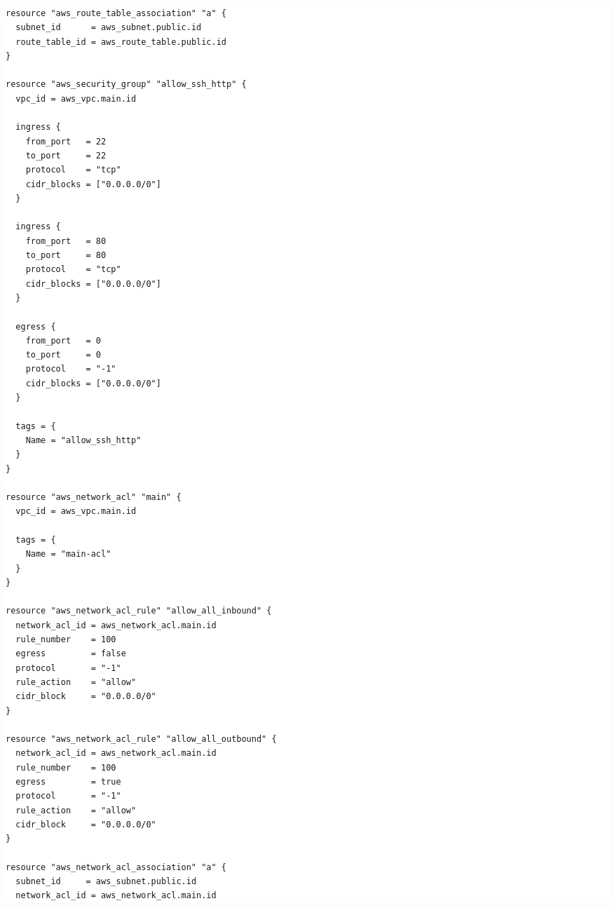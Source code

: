 ```hcl
resource "aws_route_table_association" "a" {
  subnet_id      = aws_subnet.public.id
  route_table_id = aws_route_table.public.id
}

resource "aws_security_group" "allow_ssh_http" {
  vpc_id = aws_vpc.main.id

  ingress {
    from_port   = 22
    to_port     = 22
    protocol    = "tcp"
    cidr_blocks = ["0.0.0.0/0"]
  }

  ingress {
    from_port   = 80
    to_port     = 80
    protocol    = "tcp"
    cidr_blocks = ["0.0.0.0/0"]
  }

  egress {
    from_port   = 0
    to_port     = 0
    protocol    = "-1"
    cidr_blocks = ["0.0.0.0/0"]
  }

  tags = {
    Name = "allow_ssh_http"
  }
}

resource "aws_network_acl" "main" {
  vpc_id = aws_vpc.main.id

  tags = {
    Name = "main-acl"
  }
}

resource "aws_network_acl_rule" "allow_all_inbound" {
  network_acl_id = aws_network_acl.main.id
  rule_number    = 100
  egress         = false
  protocol       = "-1"
  rule_action    = "allow"
  cidr_block     = "0.0.0.0/0"
}

resource "aws_network_acl_rule" "allow_all_outbound" {
  network_acl_id = aws_network_acl.main.id
  rule_number    = 100
  egress         = true
  protocol       = "-1"
  rule_action    = "allow"
  cidr_block     = "0.0.0.0/0"
}

resource "aws_network_acl_association" "a" {
  subnet_id     = aws_subnet.public.id
  network_acl_id = aws_network_acl.main.id
```